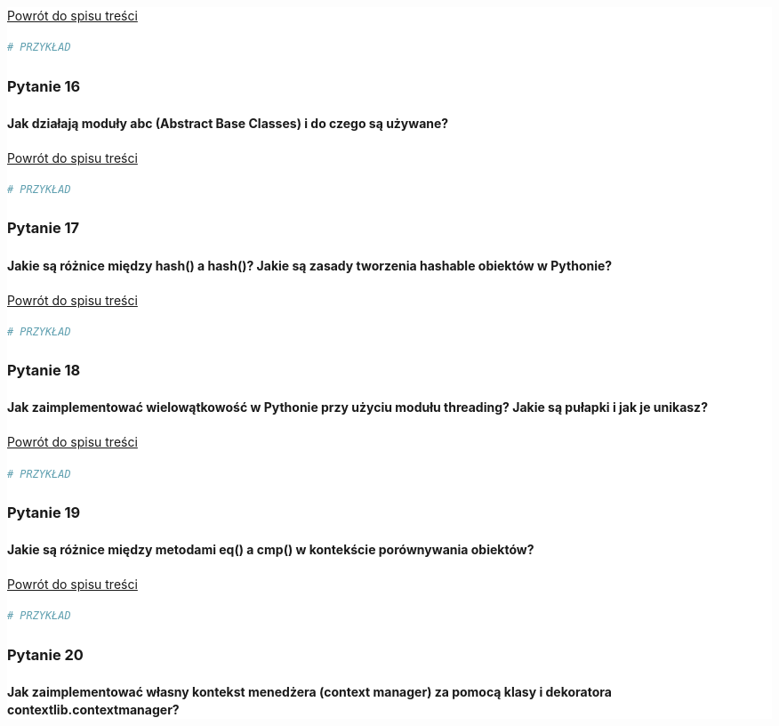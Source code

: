 [Powrót do spisu treści](#spis-treści)

```python
# PRZYKŁAD

```

### Pytanie 16
#### Jak działają moduły abc (Abstract Base Classes) i do czego są używane?

[Powrót do spisu treści](#spis-treści)

```python
# PRZYKŁAD

```

### Pytanie 17
#### Jakie są różnice między hash() a __hash__()? Jakie są zasady tworzenia hashable obiektów w Pythonie?

[Powrót do spisu treści](#spis-treści)

```python
# PRZYKŁAD

```

### Pytanie 18
#### Jak zaimplementować wielowątkowość w Pythonie przy użyciu modułu threading? Jakie są pułapki i jak je unikasz?

[Powrót do spisu treści](#spis-treści)

```python
# PRZYKŁAD

```

### Pytanie 19
#### Jakie są różnice między metodami __eq__() a __cmp__() w kontekście porównywania obiektów?

[Powrót do spisu treści](#spis-treści)

```python
# PRZYKŁAD

```

### Pytanie 20
#### Jak zaimplementować własny kontekst menedżera (context manager) za pomocą klasy i dekoratora contextlib.contextmanager?
